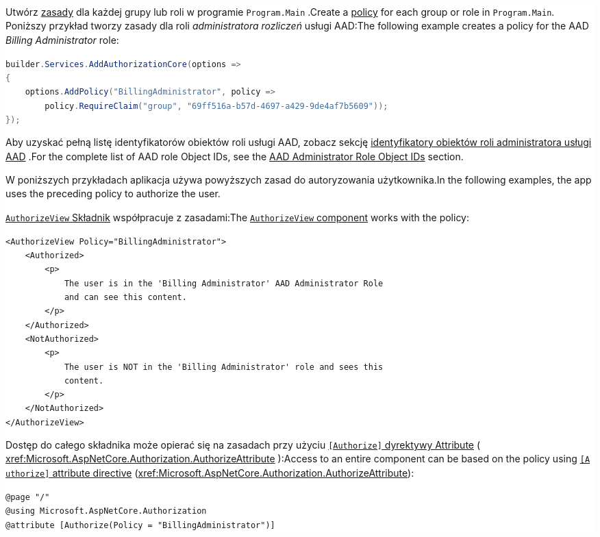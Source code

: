 <span data-ttu-id="a44a9-158">Utwórz [zasady](xref:security/authorization/policies) dla każdej grupy lub roli w programie `Program.Main` .</span><span class="sxs-lookup"><span data-stu-id="a44a9-158">Create a [policy](xref:security/authorization/policies) for each group or role in `Program.Main`.</span></span> <span data-ttu-id="a44a9-159">Poniższy przykład tworzy zasady dla roli *administratora rozliczeń* usługi AAD:</span><span class="sxs-lookup"><span data-stu-id="a44a9-159">The following example creates a policy for the AAD *Billing Administrator* role:</span></span>

```csharp
builder.Services.AddAuthorizationCore(options =>
{
    options.AddPolicy("BillingAdministrator", policy => 
        policy.RequireClaim("group", "69ff516a-b57d-4697-a429-9de4af7b5609"));
});
```

<span data-ttu-id="a44a9-160">Aby uzyskać pełną listę identyfikatorów obiektów roli usługi AAD, zobacz sekcję [identyfikatory obiektów roli administratora usługi AAD](#aad-administrator-role-object-ids) .</span><span class="sxs-lookup"><span data-stu-id="a44a9-160">For the complete list of AAD role Object IDs, see the [AAD Administrator Role Object IDs](#aad-administrator-role-object-ids) section.</span></span>

<span data-ttu-id="a44a9-161">W poniższych przykładach aplikacja używa powyższych zasad do autoryzowania użytkownika.</span><span class="sxs-lookup"><span data-stu-id="a44a9-161">In the following examples, the app uses the preceding policy to authorize the user.</span></span>

<span data-ttu-id="a44a9-162">[ `AuthorizeView` Składnik](xref:blazor/security/index#authorizeview-component) współpracuje z zasadami:</span><span class="sxs-lookup"><span data-stu-id="a44a9-162">The [`AuthorizeView` component](xref:blazor/security/index#authorizeview-component) works with the policy:</span></span>

```razor
<AuthorizeView Policy="BillingAdministrator">
    <Authorized>
        <p>
            The user is in the 'Billing Administrator' AAD Administrator Role
            and can see this content.
        </p>
    </Authorized>
    <NotAuthorized>
        <p>
            The user is NOT in the 'Billing Administrator' role and sees this
            content.
        </p>
    </NotAuthorized>
</AuthorizeView>
```

<span data-ttu-id="a44a9-163">Dostęp do całego składnika może opierać się na zasadach przy użyciu [ `[Authorize]` dyrektywy Attribute](xref:blazor/security/index#authorize-attribute) ( <xref:Microsoft.AspNetCore.Authorization.AuthorizeAttribute> ):</span><span class="sxs-lookup"><span data-stu-id="a44a9-163">Access to an entire component can be based on the policy using [`[Authorize]` attribute directive](xref:blazor/security/index#authorize-attribute) (<xref:Microsoft.AspNetCore.Authorization.AuthorizeAttribute>):</span></span>

```razor
@page "/"
@using Microsoft.AspNetCore.Authorization
@attribute [Authorize(Policy = "BillingAdministrator")]
```
